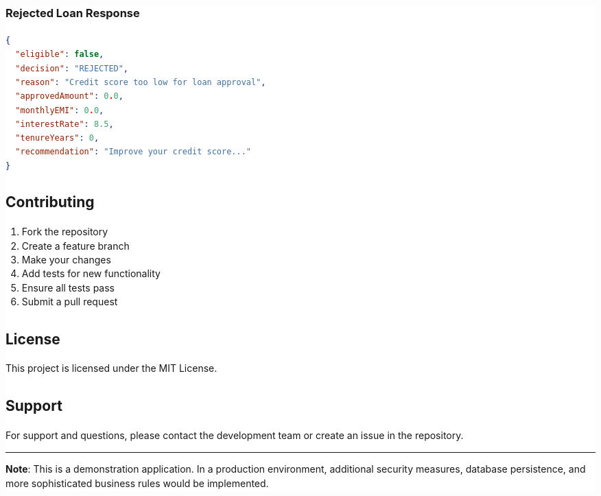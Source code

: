 ### Rejected Loan Response
```json
{
  "eligible": false,
  "decision": "REJECTED",
  "reason": "Credit score too low for loan approval",
  "approvedAmount": 0.0,
  "monthlyEMI": 0.0,
  "interestRate": 8.5,
  "tenureYears": 0,
  "recommendation": "Improve your credit score..."
}
```

## Contributing

1. Fork the repository
2. Create a feature branch
3. Make your changes
4. Add tests for new functionality
5. Ensure all tests pass
6. Submit a pull request

## License

This project is licensed under the MIT License.

## Support

For support and questions, please contact the development team or create an issue in the repository.

---

**Note**: This is a demonstration application. In a production environment, additional security measures, database persistence, and more sophisticated business rules would be implemented.


